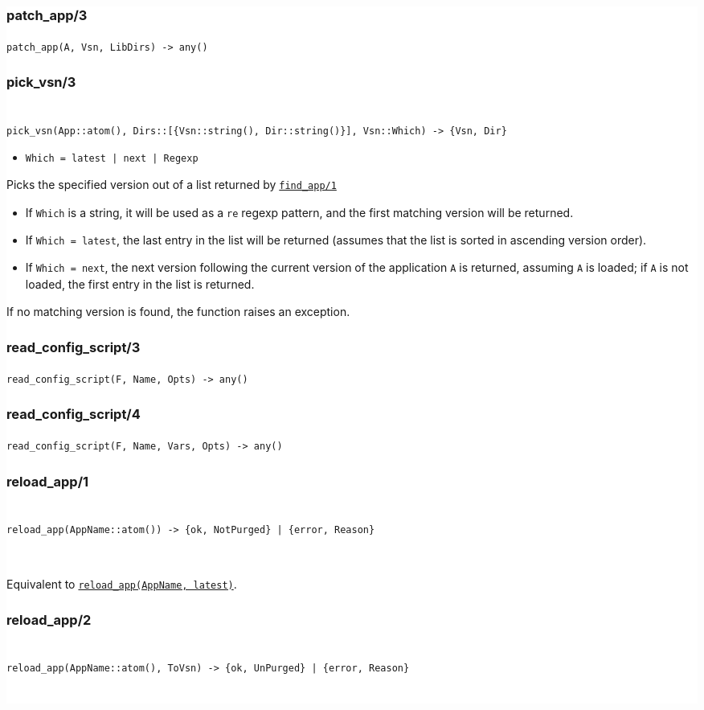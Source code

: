<a name="patch_app-3"></a>

### patch_app/3 ###

`patch_app(A, Vsn, LibDirs) -> any()`

<a name="pick_vsn-3"></a>

### pick_vsn/3 ###

<pre><code>
pick_vsn(App::atom(), Dirs::[{Vsn::string(), Dir::string()}], Vsn::Which) -&gt; {Vsn, Dir}
</code></pre>

<ul class="definitions"><li><code>Which = latest | next | Regexp</code></li></ul>

Picks the specified version out of a list returned by [`find_app/1`](#find_app-1)

* If `Which` is a string, it will be used as a `re` regexp pattern, and the
first matching version will be returned.

* If `Which = latest`, the last entry in the list will be returned (assumes
that the list is sorted in ascending version order).

* If `Which = next`, the next version following the current version of the
application `A` is returned, assuming `A` is loaded; if `A` is not loaded,
the first entry in the list is returned.

If no matching version is found, the function raises an exception.

<a name="read_config_script-3"></a>

### read_config_script/3 ###

`read_config_script(F, Name, Opts) -> any()`

<a name="read_config_script-4"></a>

### read_config_script/4 ###

`read_config_script(F, Name, Vars, Opts) -> any()`

<a name="reload_app-1"></a>

### reload_app/1 ###

<pre><code>
reload_app(AppName::atom()) -&gt; {ok, NotPurged} | {error, Reason}
</code></pre>
<br />

Equivalent to [`reload_app(AppName, latest)`](#reload_app-2).

<a name="reload_app-2"></a>

### reload_app/2 ###

<pre><code>
reload_app(AppName::atom(), ToVsn) -&gt; {ok, UnPurged} | {error, Reason}
</code></pre>
<br />
